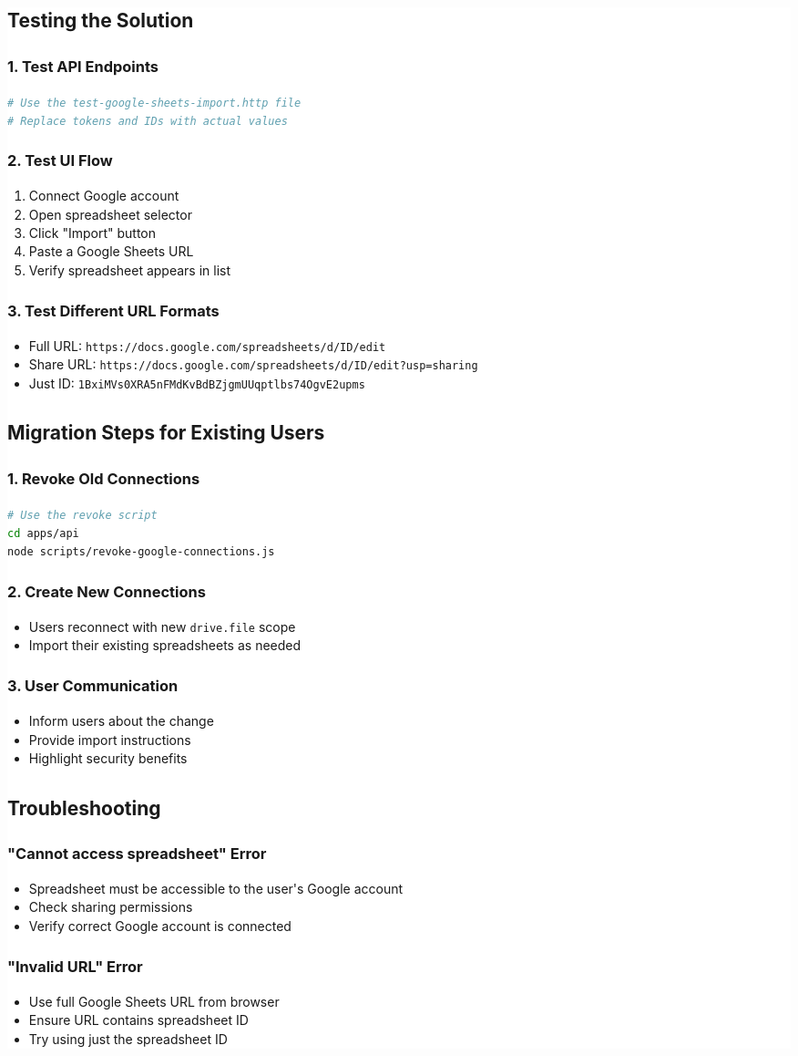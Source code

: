 ## Testing the Solution

### 1. Test API Endpoints
```bash
# Use the test-google-sheets-import.http file
# Replace tokens and IDs with actual values
```

### 2. Test UI Flow
1. Connect Google account
2. Open spreadsheet selector
3. Click "Import" button
4. Paste a Google Sheets URL
5. Verify spreadsheet appears in list

### 3. Test Different URL Formats
- Full URL: `https://docs.google.com/spreadsheets/d/ID/edit`
- Share URL: `https://docs.google.com/spreadsheets/d/ID/edit?usp=sharing`
- Just ID: `1BxiMVs0XRA5nFMdKvBdBZjgmUUqptlbs74OgvE2upms`

## Migration Steps for Existing Users

### 1. Revoke Old Connections
```bash
# Use the revoke script
cd apps/api
node scripts/revoke-google-connections.js
```

### 2. Create New Connections
- Users reconnect with new `drive.file` scope
- Import their existing spreadsheets as needed

### 3. User Communication
- Inform users about the change
- Provide import instructions
- Highlight security benefits

## Troubleshooting

### "Cannot access spreadsheet" Error
- Spreadsheet must be accessible to the user's Google account
- Check sharing permissions
- Verify correct Google account is connected

### "Invalid URL" Error
- Use full Google Sheets URL from browser
- Ensure URL contains spreadsheet ID
- Try using just the spreadsheet ID
